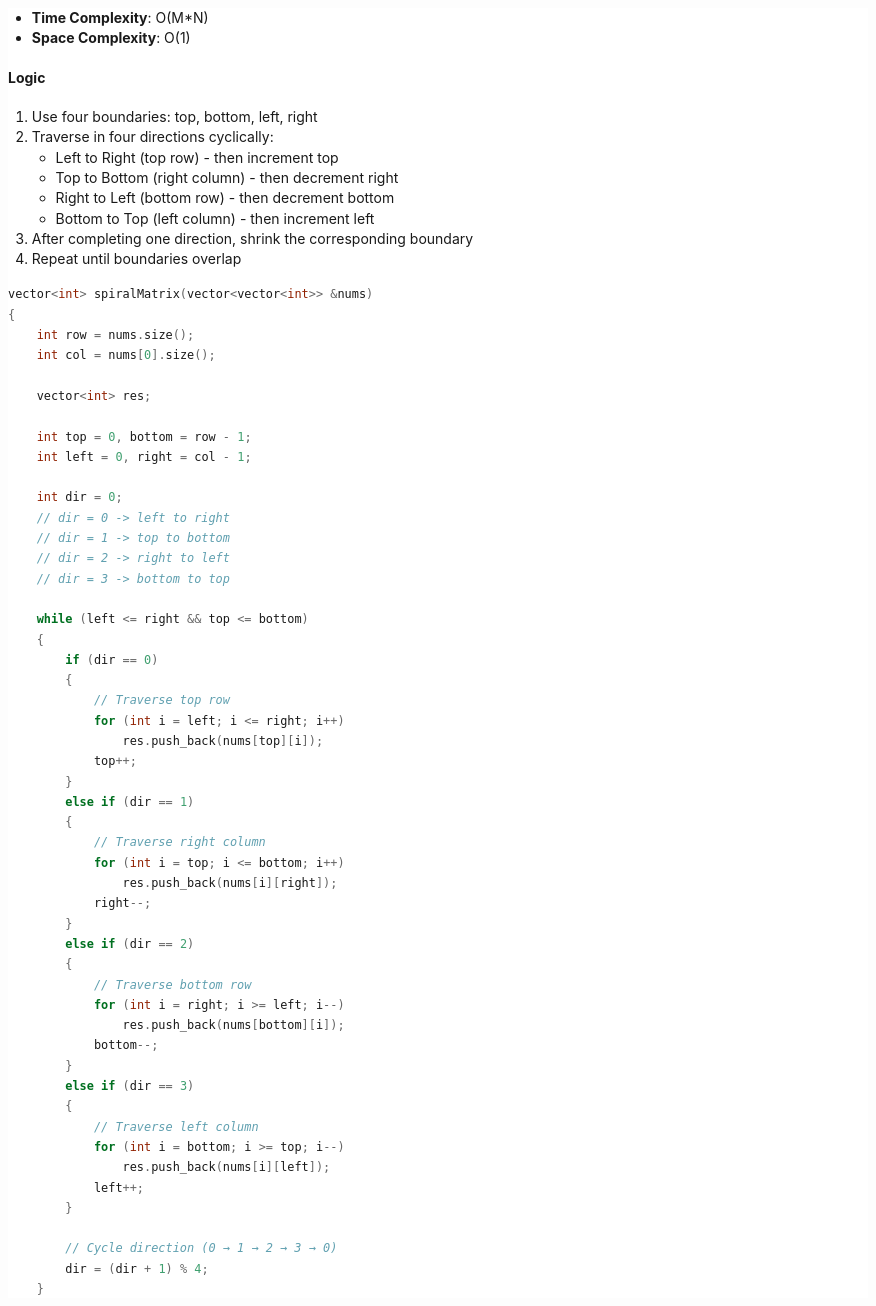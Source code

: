 - **Time Complexity**: O(M\*N)
- **Space Complexity**: O(1)

#### Logic

1. Use four boundaries: top, bottom, left, right
2. Traverse in four directions cyclically:
   - Left to Right (top row) - then increment top
   - Top to Bottom (right column) - then decrement right
   - Right to Left (bottom row) - then decrement bottom
   - Bottom to Top (left column) - then increment left
3. After completing one direction, shrink the corresponding boundary
4. Repeat until boundaries overlap

```cpp
vector<int> spiralMatrix(vector<vector<int>> &nums)
{
    int row = nums.size();
    int col = nums[0].size();

    vector<int> res;

    int top = 0, bottom = row - 1;
    int left = 0, right = col - 1;

    int dir = 0;
    // dir = 0 -> left to right
    // dir = 1 -> top to bottom
    // dir = 2 -> right to left
    // dir = 3 -> bottom to top

    while (left <= right && top <= bottom)
    {
        if (dir == 0)
        {
            // Traverse top row
            for (int i = left; i <= right; i++)
                res.push_back(nums[top][i]);
            top++;
        }
        else if (dir == 1)
        {
            // Traverse right column
            for (int i = top; i <= bottom; i++)
                res.push_back(nums[i][right]);
            right--;
        }
        else if (dir == 2)
        {
            // Traverse bottom row
            for (int i = right; i >= left; i--)
                res.push_back(nums[bottom][i]);
            bottom--;
        }
        else if (dir == 3)
        {
            // Traverse left column
            for (int i = bottom; i >= top; i--)
                res.push_back(nums[i][left]);
            left++;
        }

        // Cycle direction (0 → 1 → 2 → 3 → 0)
        dir = (dir + 1) % 4;
    }
```